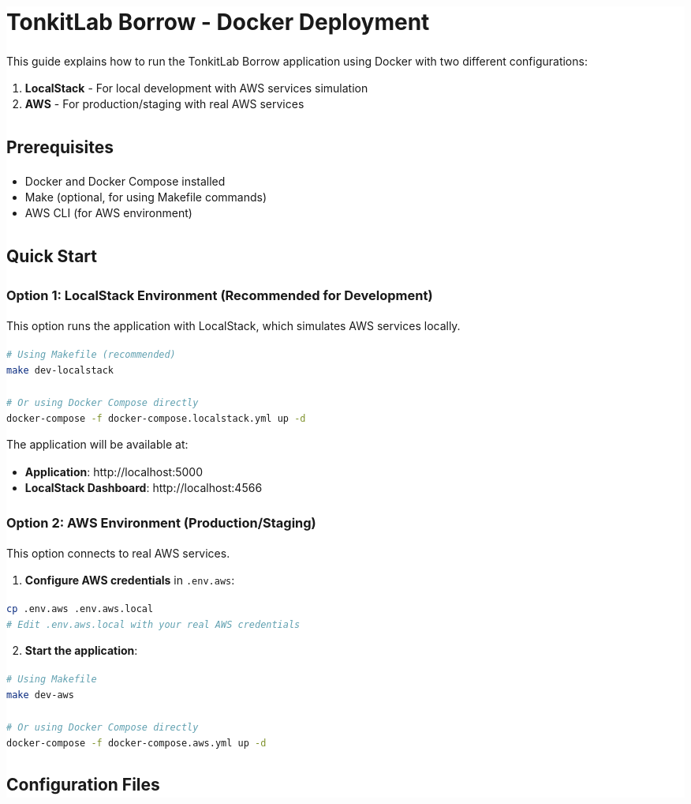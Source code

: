 # TonkitLab Borrow - Docker Deployment

This guide explains how to run the TonkitLab Borrow application using Docker with two different configurations:

1. **LocalStack** - For local development with AWS services simulation
2. **AWS** - For production/staging with real AWS services

## Prerequisites

- Docker and Docker Compose installed
- Make (optional, for using Makefile commands)
- AWS CLI (for AWS environment)

## Quick Start

### Option 1: LocalStack Environment (Recommended for Development)

This option runs the application with LocalStack, which simulates AWS services locally.

```bash
# Using Makefile (recommended)
make dev-localstack

# Or using Docker Compose directly
docker-compose -f docker-compose.localstack.yml up -d
```

The application will be available at:
- **Application**: http://localhost:5000
- **LocalStack Dashboard**: http://localhost:4566

### Option 2: AWS Environment (Production/Staging)

This option connects to real AWS services.

1. **Configure AWS credentials** in `.env.aws`:
```bash
cp .env.aws .env.aws.local
# Edit .env.aws.local with your real AWS credentials
```

2. **Start the application**:
```bash
# Using Makefile
make dev-aws

# Or using Docker Compose directly
docker-compose -f docker-compose.aws.yml up -d
```

## Configuration Files

